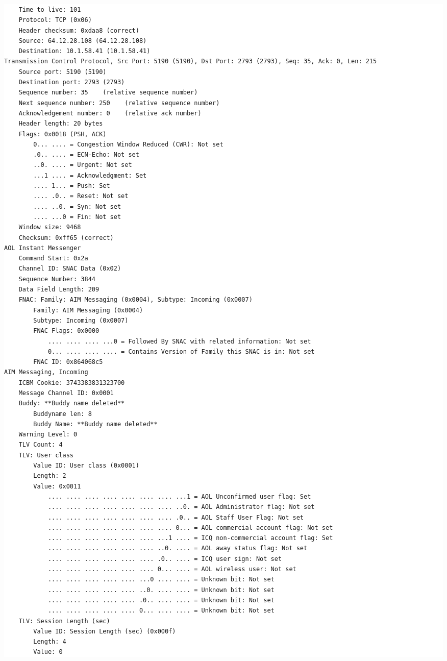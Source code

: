         Time to live: 101
        Protocol: TCP (0x06)
        Header checksum: 0xdaa8 (correct)
        Source: 64.12.28.108 (64.12.28.108)
        Destination: 10.1.58.41 (10.1.58.41)
    Transmission Control Protocol, Src Port: 5190 (5190), Dst Port: 2793 (2793), Seq: 35, Ack: 0, Len: 215
        Source port: 5190 (5190)
        Destination port: 2793 (2793)
        Sequence number: 35    (relative sequence number)
        Next sequence number: 250    (relative sequence number)
        Acknowledgement number: 0    (relative ack number)
        Header length: 20 bytes
        Flags: 0x0018 (PSH, ACK)
            0... .... = Congestion Window Reduced (CWR): Not set
            .0.. .... = ECN-Echo: Not set
            ..0. .... = Urgent: Not set
            ...1 .... = Acknowledgment: Set
            .... 1... = Push: Set
            .... .0.. = Reset: Not set
            .... ..0. = Syn: Not set
            .... ...0 = Fin: Not set
        Window size: 9468
        Checksum: 0xff65 (correct)
    AOL Instant Messenger
        Command Start: 0x2a
        Channel ID: SNAC Data (0x02)
        Sequence Number: 3844
        Data Field Length: 209
        FNAC: Family: AIM Messaging (0x0004), Subtype: Incoming (0x0007)
            Family: AIM Messaging (0x0004)
            Subtype: Incoming (0x0007)
            FNAC Flags: 0x0000
                .... .... .... ...0 = Followed By SNAC with related information: Not set
                0... .... .... .... = Contains Version of Family this SNAC is in: Not set
            FNAC ID: 0x864068c5
    AIM Messaging, Incoming
        ICBM Cookie: 3743383831323700
        Message Channel ID: 0x0001
        Buddy: **Buddy name deleted**
            Buddyname len: 8
            Buddy Name: **Buddy name deleted**
        Warning Level: 0
        TLV Count: 4
        TLV: User class
            Value ID: User class (0x0001)
            Length: 2
            Value: 0x0011
                .... .... .... .... .... .... .... ...1 = AOL Unconfirmed user flag: Set
                .... .... .... .... .... .... .... ..0. = AOL Administrator flag: Not set
                .... .... .... .... .... .... .... .0.. = AOL Staff User Flag: Not set
                .... .... .... .... .... .... .... 0... = AOL commercial account flag: Not set
                .... .... .... .... .... .... ...1 .... = ICQ non-commercial account flag: Set
                .... .... .... .... .... .... ..0. .... = AOL away status flag: Not set
                .... .... .... .... .... .... .0.. .... = ICQ user sign: Not set
                .... .... .... .... .... .... 0... .... = AOL wireless user: Not set
                .... .... .... .... .... ...0 .... .... = Unknown bit: Not set
                .... .... .... .... .... ..0. .... .... = Unknown bit: Not set
                .... .... .... .... .... .0.. .... .... = Unknown bit: Not set
                .... .... .... .... .... 0... .... .... = Unknown bit: Not set
        TLV: Session Length (sec)
            Value ID: Session Length (sec) (0x000f)
            Length: 4
            Value: 0